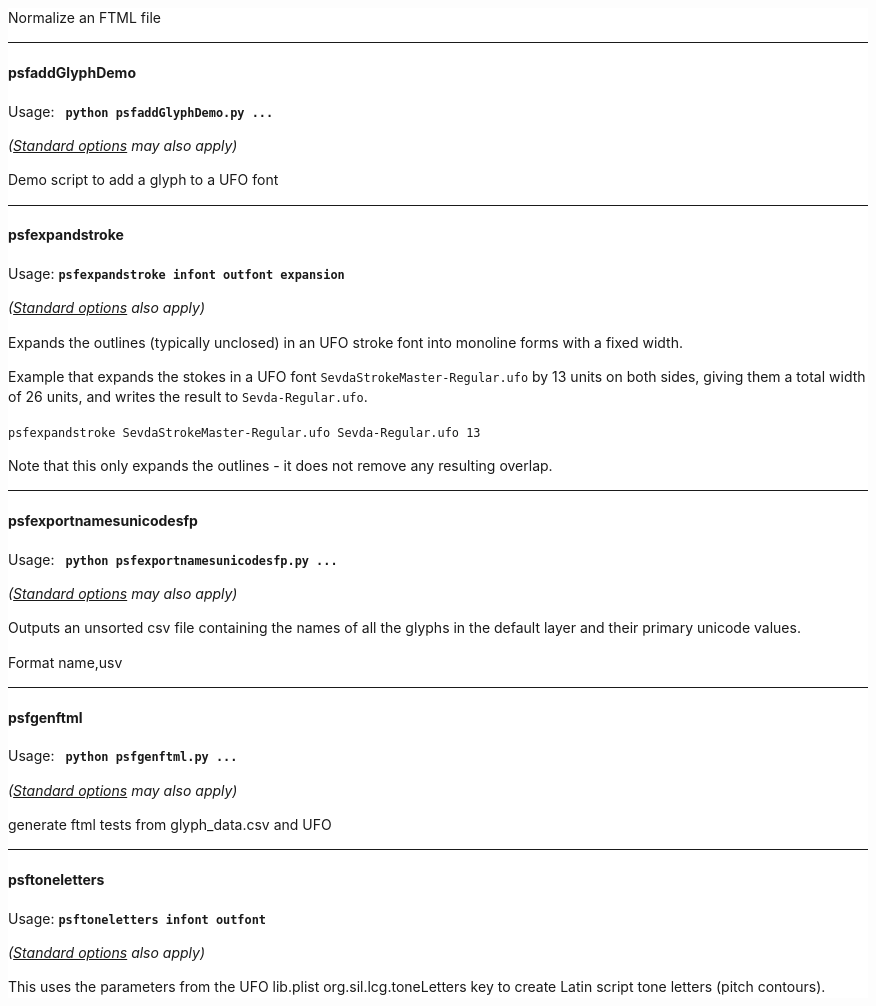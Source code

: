 Normalize an FTML file


---
#### psfaddGlyphDemo
Usage: **` python psfaddGlyphDemo.py ...`**

_([Standard options](docs.md#standard-command-line-options) may also apply)_

Demo script to add a glyph to a UFO font


---
#### psfexpandstroke

Usage: **`psfexpandstroke infont outfont expansion`**

_([Standard options](docs.md#standard-command-line-options) also apply)_

Expands the outlines (typically unclosed) in an UFO stroke font into monoline forms with a fixed width.

Example that expands the stokes in a UFO font `SevdaStrokeMaster-Regular.ufo` by 13 units on both sides, giving them a total width of 26 units, and writes the result to `Sevda-Regular.ufo`.

```
psfexpandstroke SevdaStrokeMaster-Regular.ufo Sevda-Regular.ufo 13
```

Note that this only expands the outlines - it does not remove any resulting overlap.


---
#### psfexportnamesunicodesfp
Usage: **` python psfexportnamesunicodesfp.py ...`**

_([Standard options](docs.md#standard-command-line-options) may also apply)_

Outputs an unsorted csv file containing the names of all the glyphs in the default layer and their primary unicode values.

Format name,usv


---
#### psfgenftml
Usage: **` python psfgenftml.py ...`**

_([Standard options](docs.md#standard-command-line-options) may also apply)_

generate ftml tests from glyph_data.csv and UFO


---
####  psftoneletters
Usage: **`psftoneletters infont outfont`**

_([Standard options](docs.md#standard-command-line-options) also apply)_

This uses the parameters from the UFO lib.plist org.sil.lcg.toneLetters key to create Latin script tone letters (pitch contours).
